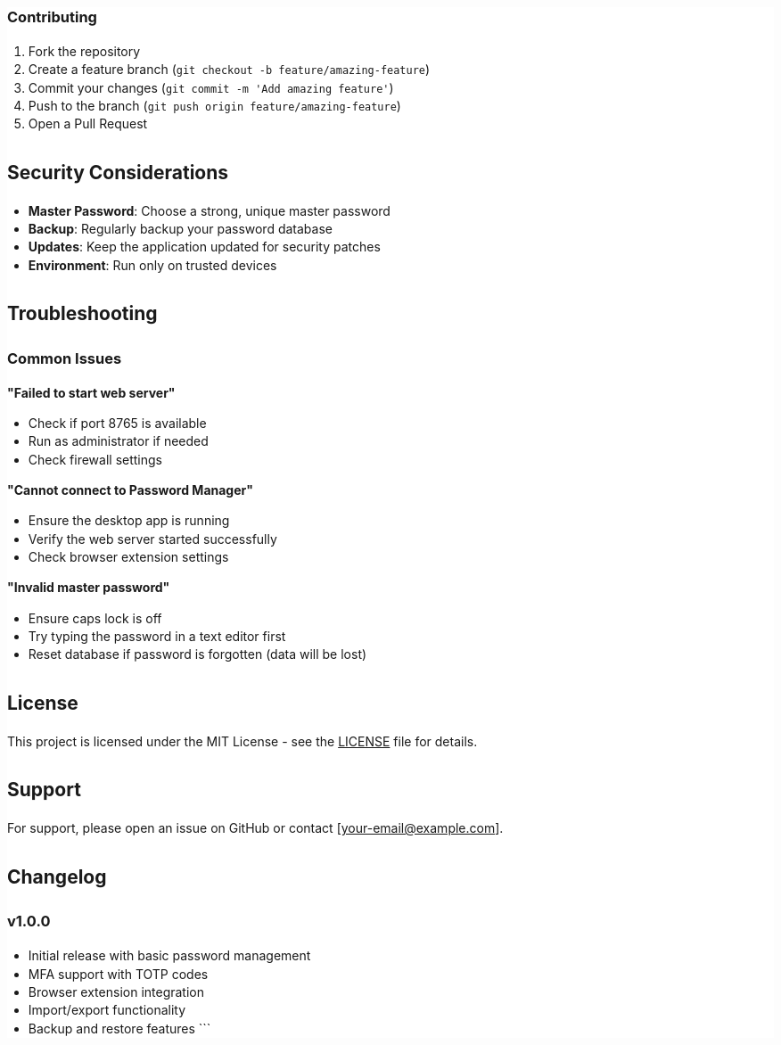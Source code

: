 ### Contributing
1. Fork the repository
2. Create a feature branch (`git checkout -b feature/amazing-feature`)
3. Commit your changes (`git commit -m 'Add amazing feature'`)
4. Push to the branch (`git push origin feature/amazing-feature`)
5. Open a Pull Request

## Security Considerations

- **Master Password**: Choose a strong, unique master password
- **Backup**: Regularly backup your password database
- **Updates**: Keep the application updated for security patches
- **Environment**: Run only on trusted devices

## Troubleshooting

### Common Issues

**"Failed to start web server"**
- Check if port 8765 is available
- Run as administrator if needed
- Check firewall settings

**"Cannot connect to Password Manager"**
- Ensure the desktop app is running
- Verify the web server started successfully
- Check browser extension settings

**"Invalid master password"**
- Ensure caps lock is off
- Try typing the password in a text editor first
- Reset database if password is forgotten (data will be lost)

## License

This project is licensed under the MIT License - see the [LICENSE](LICENSE) file for details.

## Support

For support, please open an issue on GitHub or contact [your-email@example.com].

## Changelog

### v1.0.0
- Initial release with basic password management
- MFA support with TOTP codes
- Browser extension integration
- Import/export functionality
- Backup and restore features
\`\`\`
